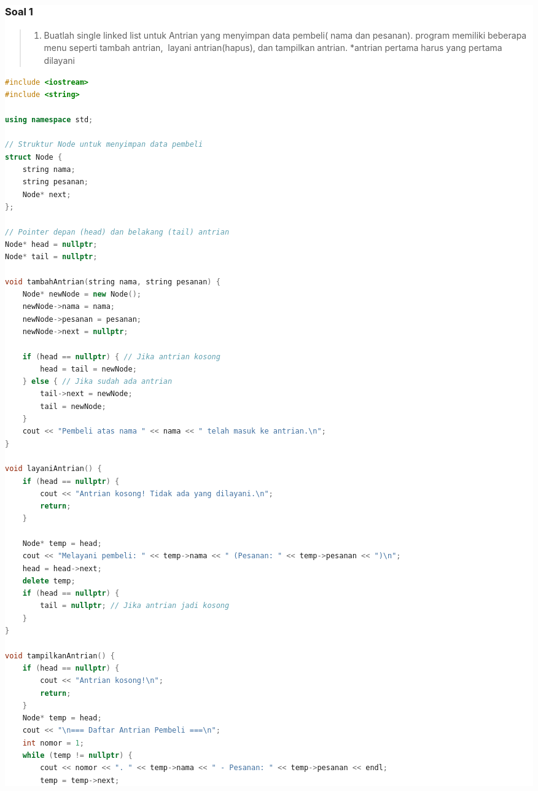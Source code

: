 ### Soal 1

> 1. Buatlah single linked list untuk Antrian yang menyimpan data pembeli( nama dan pesanan). program memiliki beberapa menu seperti tambah antrian,  layani antrian(hapus), dan tampilkan antrian. \*antrian pertama harus yang pertama dilayani

```cpp
#include <iostream>
#include <string>

using namespace std;

// Struktur Node untuk menyimpan data pembeli
struct Node {
    string nama;
    string pesanan;
    Node* next;
};

// Pointer depan (head) dan belakang (tail) antrian
Node* head = nullptr;
Node* tail = nullptr;

void tambahAntrian(string nama, string pesanan) {
    Node* newNode = new Node();
    newNode->nama = nama;
    newNode->pesanan = pesanan;
    newNode->next = nullptr;

    if (head == nullptr) { // Jika antrian kosong
        head = tail = newNode;
    } else { // Jika sudah ada antrian
        tail->next = newNode;
        tail = newNode;
    }
    cout << "Pembeli atas nama " << nama << " telah masuk ke antrian.\n";
}

void layaniAntrian() {
    if (head == nullptr) {
        cout << "Antrian kosong! Tidak ada yang dilayani.\n";
        return;
    }

    Node* temp = head;
    cout << "Melayani pembeli: " << temp->nama << " (Pesanan: " << temp->pesanan << ")\n";
    head = head->next;
    delete temp;
    if (head == nullptr) {
        tail = nullptr; // Jika antrian jadi kosong
    }
}

void tampilkanAntrian() {
    if (head == nullptr) {
        cout << "Antrian kosong!\n";
        return;
    }
    Node* temp = head;
    cout << "\n=== Daftar Antrian Pembeli ===\n";
    int nomor = 1;
    while (temp != nullptr) {
        cout << nomor << ". " << temp->nama << " - Pesanan: " << temp->pesanan << endl;
        temp = temp->next;
```